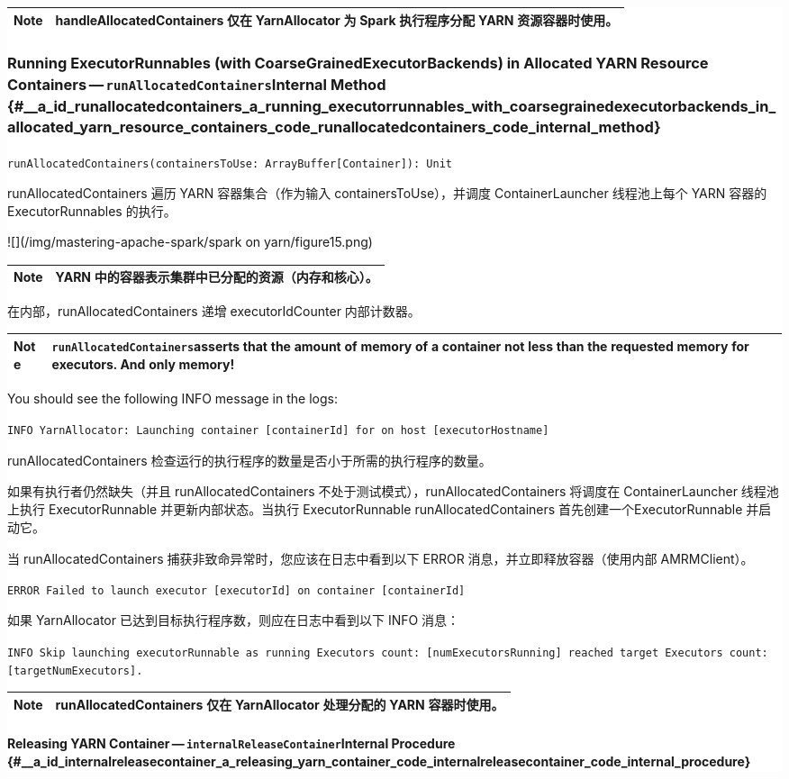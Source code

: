 | Note | handleAllocatedContainers 仅在 YarnAllocator 为 Spark 执行程序分配 YARN 资源容器时使用。 |
| :---: | :--- |


### Running ExecutorRunnables \(with CoarseGrainedExecutorBackends\) in Allocated YARN Resource Containers — `runAllocatedContainers`Internal Method {#__a_id_runallocatedcontainers_a_running_executorrunnables_with_coarsegrainedexecutorbackends_in_allocated_yarn_resource_containers_code_runallocatedcontainers_code_internal_method}

```
runAllocatedContainers(containersToUse: ArrayBuffer[Container]): Unit
```

runAllocatedContainers 遍历 YARN 容器集合（作为输入 containersToUse），并调度 ContainerLauncher 线程池上每个 YARN 容器的 ExecutorRunnables 的执行。

![](/img/mastering-apache-spark/spark on yarn/figure15.png)

| Note | YARN 中的容器表示集群中已分配的资源（内存和核心）。 |
| :---: | :--- |


在内部，runAllocatedContainers 递增 executorIdCounter 内部计数器。

| Note | `runAllocatedContainers`asserts that the amount of memory of a container not less than the requested memory for executors. And only memory! |
| :--- | :--- |


You should see the following INFO message in the logs:

```
INFO YarnAllocator: Launching container [containerId] for on host [executorHostname]
```

runAllocatedContainers 检查运行的执行程序的数量是否小于所需的执行程序的数量。

如果有执行者仍然缺失（并且 runAllocatedContainers 不处于测试模式），runAllocatedContainers 将调度在 ContainerLauncher 线程池上执行 ExecutorRunnable 并更新内部状态。当执行 ExecutorRunnable runAllocatedContainers 首先创建一个ExecutorRunnable 并启动它。

当 runAllocatedContainers 捕获非致命异常时，您应该在日志中看到以下 ERROR 消息，并立即释放容器（使用内部 AMRMClient）。

```
ERROR Failed to launch executor [executorId] on container [containerId]
```

如果 YarnAllocator 已达到目标执行程序数，则应在日志中看到以下 INFO 消息：

```
INFO Skip launching executorRunnable as running Executors count: [numExecutorsRunning] reached target Executors count: [targetNumExecutors].
```

| Note | runAllocatedContainers 仅在 YarnAllocator 处理分配的 YARN 容器时使用。 |
| :---: | :--- |


#### Releasing YARN Container — `internalReleaseContainer`Internal Procedure {#__a_id_internalreleasecontainer_a_releasing_yarn_container_code_internalreleasecontainer_code_internal_procedure}
